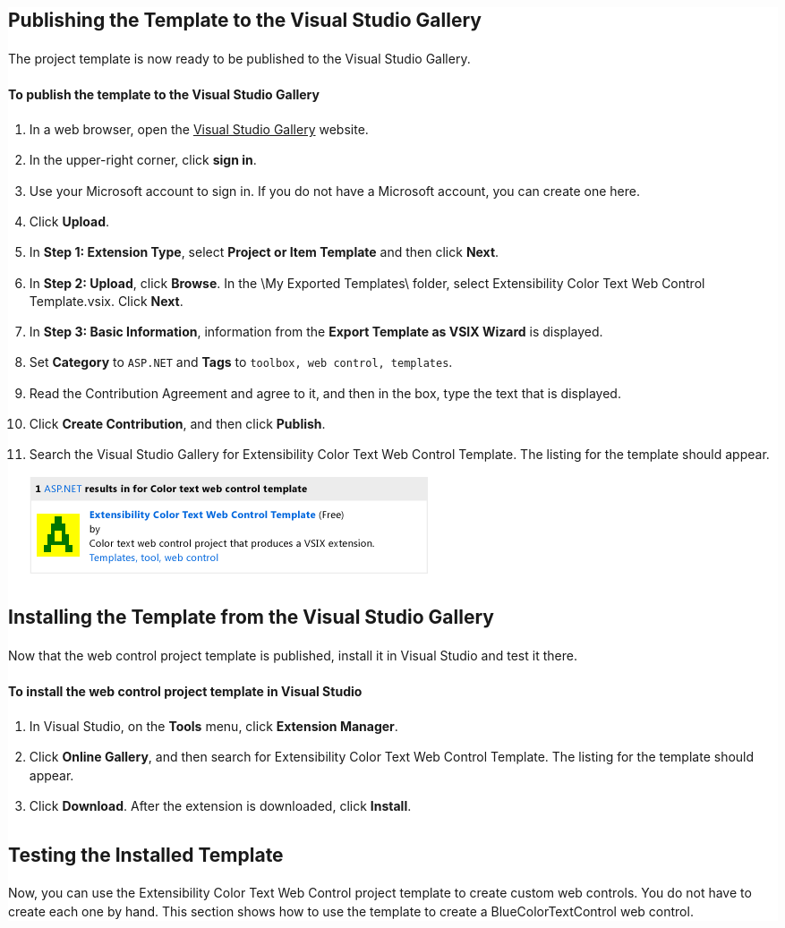 ## Publishing the Template to the Visual Studio Gallery  
 The project template is now ready to be published to the Visual Studio Gallery.  
  
#### To publish the template to the Visual Studio Gallery  
  
1.  In a web browser, open the [Visual Studio Gallery](http://go.microsoft.com/fwlink/?LinkId=194329) website.  
  
2.  In the upper-right corner, click **sign in**.  
  
3.  Use your Microsoft account to sign in. If you do not have a Microsoft account, you can create one here.  
  
4.  Click **Upload**.  
  
5.  In **Step 1: Extension Type**, select **Project or Item Template** and then click **Next**.  
  
6.  In **Step 2: Upload**, click **Browse**. In the \My Exported Templates\ folder, select Extensibility Color Text Web Control Template.vsix. Click **Next**.  
  
7.  In **Step 3: Basic Information**, information from the **Export Template as VSIX Wizard** is displayed.  
  
8.  Set **Category** to `ASP.NET` and **Tags** to `toolbox, web control, templates`.  
  
9. Read the Contribution Agreement and agree to it, and then in the box, type the text that is displayed.  
  
10. Click **Create Contribution**, and then click **Publish**.  
  
11. Search the Visual Studio Gallery for Extensibility Color Text Web Control Template. The listing for the template should appear.  
  
     ![The new web control template listing](../misc/media/pcwc_templatelisting.png "PCWC_TemplateListing")  
  
## Installing the Template from the Visual Studio Gallery  
 Now that the web control project template is published, install it in Visual Studio and test it there.  
  
#### To install the web control project template in Visual Studio  
  
1.  In Visual Studio, on the **Tools** menu, click **Extension Manager**.  
  
2.  Click **Online Gallery**, and then search for Extensibility Color Text Web Control Template. The listing for the template should appear.  
  
3.  Click **Download**. After the extension is downloaded, click **Install**.  
  
## Testing the Installed Template  
 Now, you can use the Extensibility Color Text Web Control project template to create custom web controls. You do not have to create each one by hand. This section shows how to use the template to create a BlueColorTextControl web control.  
  